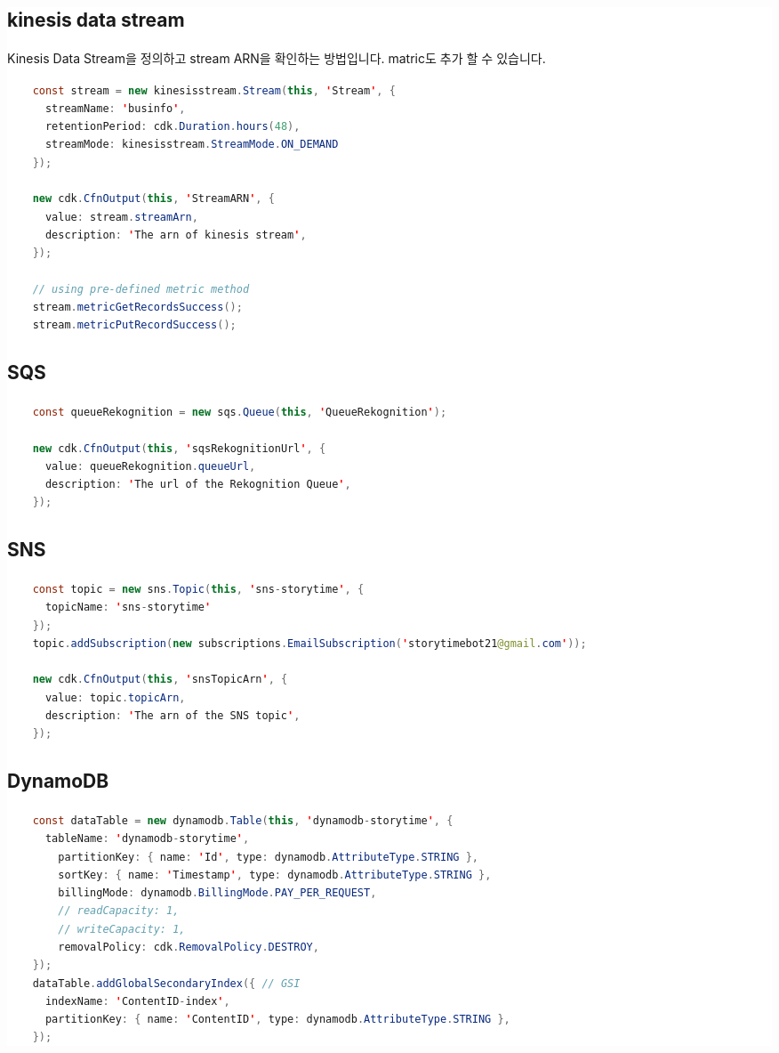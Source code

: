 

## kinesis data stream

Kinesis Data Stream을 정의하고 stream ARN을 확인하는 방법입니다. matric도 추가 할 수 있습니다. 

```java
    const stream = new kinesisstream.Stream(this, 'Stream', {
      streamName: 'businfo',
      retentionPeriod: cdk.Duration.hours(48),
      streamMode: kinesisstream.StreamMode.ON_DEMAND
    });

    new cdk.CfnOutput(this, 'StreamARN', {
      value: stream.streamArn,
      description: 'The arn of kinesis stream',
    });

    // using pre-defined metric method
    stream.metricGetRecordsSuccess();
    stream.metricPutRecordSuccess();
```    

## SQS
```java
    const queueRekognition = new sqs.Queue(this, 'QueueRekognition');

    new cdk.CfnOutput(this, 'sqsRekognitionUrl', {
      value: queueRekognition.queueUrl,
      description: 'The url of the Rekognition Queue',
    });
```

## SNS
```java
    const topic = new sns.Topic(this, 'sns-storytime', {
      topicName: 'sns-storytime'
    });
    topic.addSubscription(new subscriptions.EmailSubscription('storytimebot21@gmail.com'));

    new cdk.CfnOutput(this, 'snsTopicArn', {
      value: topic.topicArn,
      description: 'The arn of the SNS topic',
    });
```

## DynamoDB
```java
    const dataTable = new dynamodb.Table(this, 'dynamodb-storytime', {
      tableName: 'dynamodb-storytime',
        partitionKey: { name: 'Id', type: dynamodb.AttributeType.STRING },
        sortKey: { name: 'Timestamp', type: dynamodb.AttributeType.STRING },
        billingMode: dynamodb.BillingMode.PAY_PER_REQUEST,
        // readCapacity: 1,
        // writeCapacity: 1,
        removalPolicy: cdk.RemovalPolicy.DESTROY,
    });
    dataTable.addGlobalSecondaryIndex({ // GSI
      indexName: 'ContentID-index',
      partitionKey: { name: 'ContentID', type: dynamodb.AttributeType.STRING },
    });
```    
